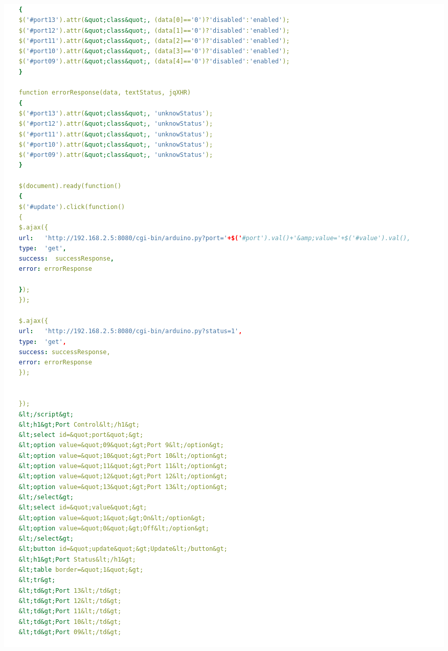 ```yaml
    {
    $('#port13').attr(&quot;class&quot;, (data[0]=='0')?'disabled':'enabled');
    $('#port12').attr(&quot;class&quot;, (data[1]=='0')?'disabled':'enabled');
    $('#port11').attr(&quot;class&quot;, (data[2]=='0')?'disabled':'enabled');
    $('#port10').attr(&quot;class&quot;, (data[3]=='0')?'disabled':'enabled');
    $('#port09').attr(&quot;class&quot;, (data[4]=='0')?'disabled':'enabled');
    }
    
    function errorResponse(data, textStatus, jqXHR)
    {
    $('#port13').attr(&quot;class&quot;, 'unknowStatus');
    $('#port12').attr(&quot;class&quot;, 'unknowStatus');
    $('#port11').attr(&quot;class&quot;, 'unknowStatus');
    $('#port10').attr(&quot;class&quot;, 'unknowStatus');
    $('#port09').attr(&quot;class&quot;, 'unknowStatus');
    }
    
    $(document).ready(function()
    {
    $('#update').click(function()
    {
    $.ajax({
    url:   'http://192.168.2.5:8080/cgi-bin/arduino.py?port='+$('#port').val()+'&amp;value='+$('#value').val(),
    type:  'get',
    success:  successResponse,
    error: errorResponse
    
    });
    });
    
    $.ajax({
    url:   'http://192.168.2.5:8080/cgi-bin/arduino.py?status=1',
    type:  'get',
    success: successResponse,
    error: errorResponse
    });
    
    
    });
    &lt;/script&gt;
    &lt;h1&gt;Port Control&lt;/h1&gt;
    &lt;select id=&quot;port&quot;&gt;
    &lt;option value=&quot;09&quot;&gt;Port 9&lt;/option&gt;
    &lt;option value=&quot;10&quot;&gt;Port 10&lt;/option&gt;
    &lt;option value=&quot;11&quot;&gt;Port 11&lt;/option&gt;
    &lt;option value=&quot;12&quot;&gt;Port 12&lt;/option&gt;
    &lt;option value=&quot;13&quot;&gt;Port 13&lt;/option&gt;
    &lt;/select&gt;
    &lt;select id=&quot;value&quot;&gt;
    &lt;option value=&quot;1&quot;&gt;On&lt;/option&gt;
    &lt;option value=&quot;0&quot;&gt;Off&lt;/option&gt;
    &lt;/select&gt;
    &lt;button id=&quot;update&quot;&gt;Update&lt;/button&gt;
    &lt;h1&gt;Port Status&lt;/h1&gt;
    &lt;table border=&quot;1&quot;&gt;
    &lt;tr&gt;
    &lt;td&gt;Port 13&lt;/td&gt;
    &lt;td&gt;Port 12&lt;/td&gt;
    &lt;td&gt;Port 11&lt;/td&gt;
    &lt;td&gt;Port 10&lt;/td&gt;
    &lt;td&gt;Port 09&lt;/td&gt;
    
```